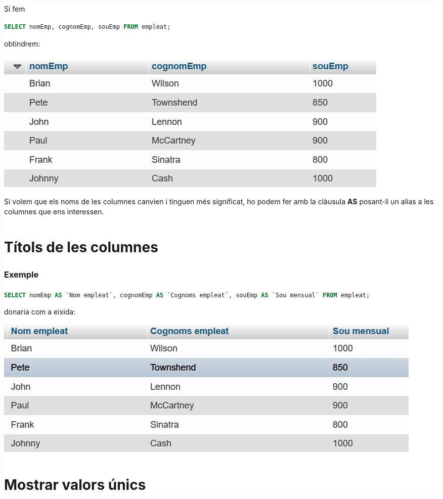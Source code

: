 Si fem

```sql
SELECT nomEmp, cognomEmp, souEmp FROM empleat;
```
obtindrem:

![w:600px](images/u07-01.jpg)

Si volem que els noms de les columnes canvien i tinguen més significat, ho podem fer amb la clàusula **AS** posant-li un alias a les columnes que ens interessen. 

# Títols de les columnes

<h3>Exemple</h3>

```sql
SELECT nomEmp AS `Nom empleat`, cognomEmp AS `Cognoms empleat`, souEmp AS `Sou mensual` FROM empleat;
```
donaria com a eixida:
![w:700px](images/u07-02.jpg)

# Mostrar valors únics
